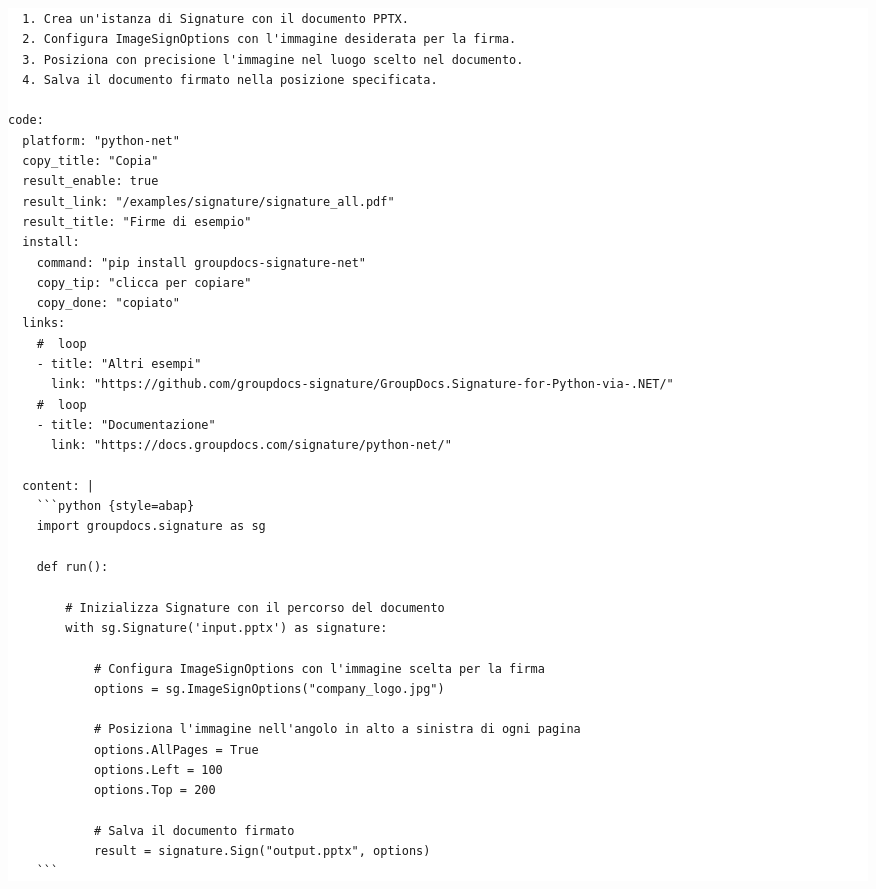       1. Crea un'istanza di Signature con il documento PPTX.
      2. Configura ImageSignOptions con l'immagine desiderata per la firma.
      3. Posiziona con precisione l'immagine nel luogo scelto nel documento.
      4. Salva il documento firmato nella posizione specificata.
   
    code:
      platform: "python-net"
      copy_title: "Copia"
      result_enable: true
      result_link: "/examples/signature/signature_all.pdf"
      result_title: "Firme di esempio"
      install:
        command: "pip install groupdocs-signature-net"
        copy_tip: "clicca per copiare"
        copy_done: "copiato"
      links:
        #  loop
        - title: "Altri esempi"
          link: "https://github.com/groupdocs-signature/GroupDocs.Signature-for-Python-via-.NET/"
        #  loop
        - title: "Documentazione"
          link: "https://docs.groupdocs.com/signature/python-net/"
          
      content: |
        ```python {style=abap}
        import groupdocs.signature as sg

        def run():

            # Inizializza Signature con il percorso del documento
            with sg.Signature('input.pptx') as signature:

                # Configura ImageSignOptions con l'immagine scelta per la firma
                options = sg.ImageSignOptions("company_logo.jpg")

                # Posiziona l'immagine nell'angolo in alto a sinistra di ogni pagina
                options.AllPages = True
                options.Left = 100
                options.Top = 200
                
                # Salva il documento firmato
                result = signature.Sign("output.pptx", options)
        ```            
